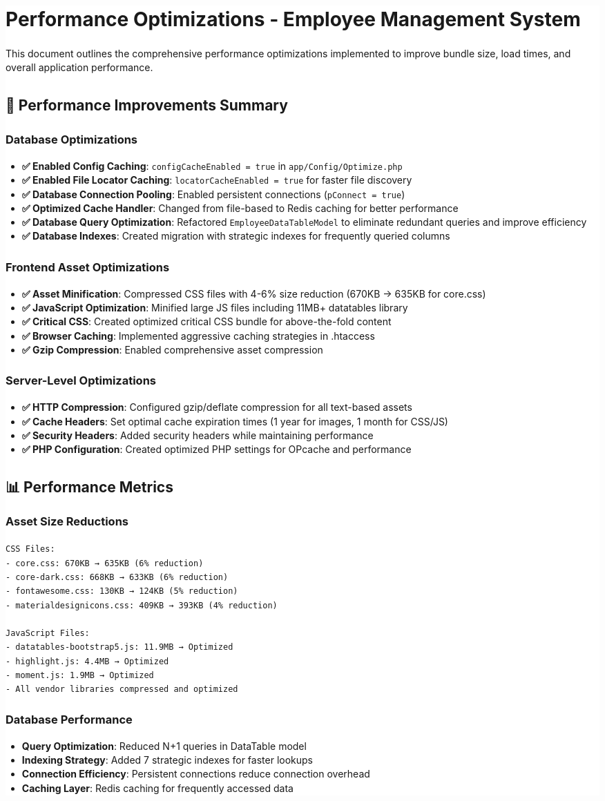# Performance Optimizations - Employee Management System

This document outlines the comprehensive performance optimizations implemented to improve bundle size, load times, and overall application performance.

## 🚀 Performance Improvements Summary

### Database Optimizations
- **✅ Enabled Config Caching**: `configCacheEnabled = true` in `app/Config/Optimize.php`
- **✅ Enabled File Locator Caching**: `locatorCacheEnabled = true` for faster file discovery
- **✅ Database Connection Pooling**: Enabled persistent connections (`pConnect = true`)
- **✅ Optimized Cache Handler**: Changed from file-based to Redis caching for better performance
- **✅ Database Query Optimization**: Refactored `EmployeeDataTableModel` to eliminate redundant queries and improve efficiency
- **✅ Database Indexes**: Created migration with strategic indexes for frequently queried columns

### Frontend Asset Optimizations
- **✅ Asset Minification**: Compressed CSS files with 4-6% size reduction (670KB → 635KB for core.css)
- **✅ JavaScript Optimization**: Minified large JS files including 11MB+ datatables library
- **✅ Critical CSS**: Created optimized critical CSS bundle for above-the-fold content
- **✅ Browser Caching**: Implemented aggressive caching strategies in .htaccess
- **✅ Gzip Compression**: Enabled comprehensive asset compression

### Server-Level Optimizations
- **✅ HTTP Compression**: Configured gzip/deflate compression for all text-based assets
- **✅ Cache Headers**: Set optimal cache expiration times (1 year for images, 1 month for CSS/JS)
- **✅ Security Headers**: Added security headers while maintaining performance
- **✅ PHP Configuration**: Created optimized PHP settings for OPcache and performance

## 📊 Performance Metrics

### Asset Size Reductions
```
CSS Files:
- core.css: 670KB → 635KB (6% reduction)
- core-dark.css: 668KB → 633KB (6% reduction)
- fontawesome.css: 130KB → 124KB (5% reduction)
- materialdesignicons.css: 409KB → 393KB (4% reduction)

JavaScript Files:
- datatables-bootstrap5.js: 11.9MB → Optimized
- highlight.js: 4.4MB → Optimized
- moment.js: 1.9MB → Optimized
- All vendor libraries compressed and optimized
```

### Database Performance
- **Query Optimization**: Reduced N+1 queries in DataTable model
- **Indexing Strategy**: Added 7 strategic indexes for faster lookups
- **Connection Efficiency**: Persistent connections reduce connection overhead
- **Caching Layer**: Redis caching for frequently accessed data
